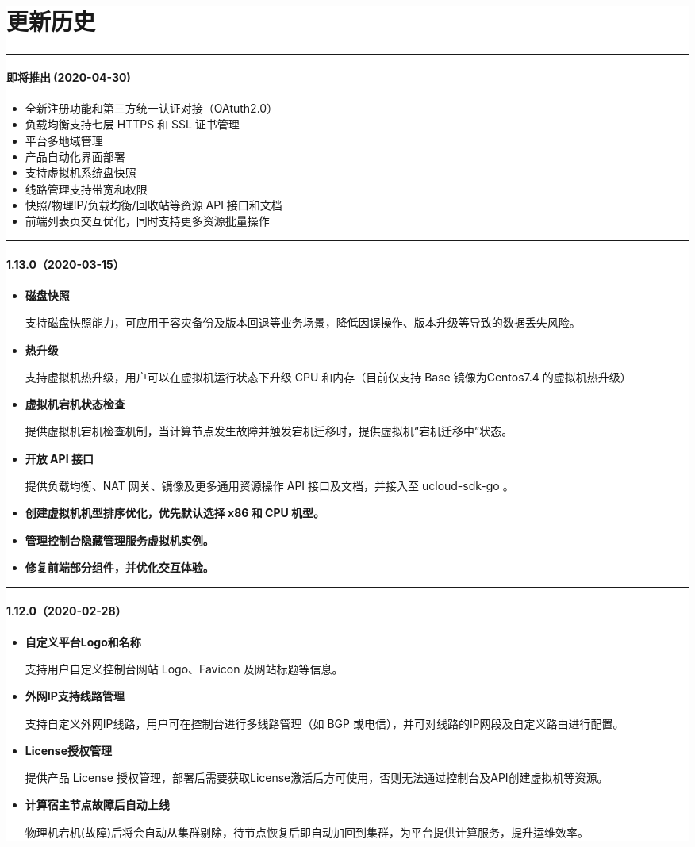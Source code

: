 # 更新历史
---

#### 即将推出 (2020-04-30)

* 全新注册功能和第三方统一认证对接（OAtuth2.0）
* 负载均衡支持七层 HTTPS 和 SSL 证书管理
* 平台多地域管理
* 产品自动化界面部署
* 支持虚拟机系统盘快照
* 线路管理支持带宽和权限
* 快照/物理IP/负载均衡/回收站等资源 API 接口和文档
* 前端列表页交互优化，同时支持更多资源批量操作

---

#### 1.13.0（2020-03-15）

* **磁盘快照**

  支持磁盘快照能力，可应用于容灾备份及版本回退等业务场景，降低因误操作、版本升级等导致的数据丢失风险。

* **热升级**

  支持虚拟机热升级，用户可以在虚拟机运行状态下升级 CPU 和内存（目前仅支持 Base 镜像为Centos7.4 的虚拟机热升级）

* **虚拟机宕机状态检查**

  提供虚拟机宕机检查机制，当计算节点发生故障并触发宕机迁移时，提供虚拟机“宕机迁移中”状态。

* **开放 API 接口**

  提供负载均衡、NAT 网关、镜像及更多通用资源操作 API 接口及文档，并接入至 ucloud-sdk-go 。

* **创建虚拟机机型排序优化，优先默认选择 x86 和 CPU 机型。**
* **管理控制台隐藏管理服务虚拟机实例。**
* **修复前端部分组件，并优化交互体验。**

---

#### 1.12.0（2020-02-28）

* **自定义平台Logo和名称**

  支持用户自定义控制台网站 Logo、Favicon 及网站标题等信息。

* **外网IP支持线路管理**

  支持自定义外网IP线路，用户可在控制台进行多线路管理（如 BGP 或电信），并可对线路的IP网段及自定义路由进行配置。

* **License授权管理**

  提供产品 License 授权管理，部署后需要获取License激活后方可使用，否则无法通过控制台及API创建虚拟机等资源。

* **计算宿主节点故障后自动上线**

  物理机宕机(故障)后将会自动从集群剔除，待节点恢复后即自动加回到集群，为平台提供计算服务，提升运维效率。
